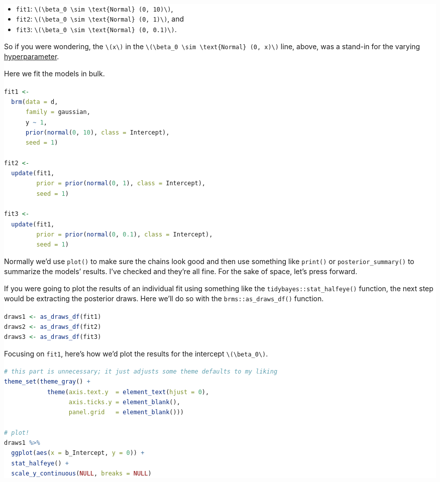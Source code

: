 -   `fit1`: `\(\beta_0 \sim \text{Normal} (0, 10)\)`,
-   `fit2`: `\(\beta_0 \sim \text{Normal} (0, 1)\)`, and
-   `fit3`: `\(\beta_0 \sim \text{Normal} (0, 0.1)\)`.

So if you were wondering, the `\(x\)` in the `\(\beta_0 \sim \text{Normal} (0, x)\)` line, above, was a stand-in for the varying [hyperparameter](https://en.wikipedia.org/wiki/Hyperparameter).

Here we fit the models in bulk.

``` r
fit1 <-
  brm(data = d,
      family = gaussian,
      y ~ 1,
      prior(normal(0, 10), class = Intercept),
      seed = 1)

fit2 <-
  update(fit1,
         prior = prior(normal(0, 1), class = Intercept),
         seed = 1)

fit3 <-
  update(fit1,
         prior = prior(normal(0, 0.1), class = Intercept),
         seed = 1)
```

Normally we’d use `plot()` to make sure the chains look good and then use something like `print()` or `posterior_summary()` to summarize the models’ results. I’ve checked and they’re all fine. For the sake of space, let’s press forward.

If you were going to plot the results of an individual fit using something like the `tidybayes::stat_halfeye()` function, the next step would be extracting the posterior draws. Here we’ll do so with the `brms::as_draws_df()` function.

``` r
draws1 <- as_draws_df(fit1)
draws2 <- as_draws_df(fit2)
draws3 <- as_draws_df(fit3)
```

Focusing on `fit1`, here’s how we’d plot the results for the intercept `\(\beta_0\)`.

``` r
# this part is unnecessary; it just adjusts some theme defaults to my liking
theme_set(theme_gray() +
            theme(axis.text.y  = element_text(hjust = 0),
                  axis.ticks.y = element_blank(),
                  panel.grid   = element_blank()))

# plot!
draws1 %>% 
  ggplot(aes(x = b_Intercept, y = 0)) +
  stat_halfeye() +
  scale_y_continuous(NULL, breaks = NULL)
```
